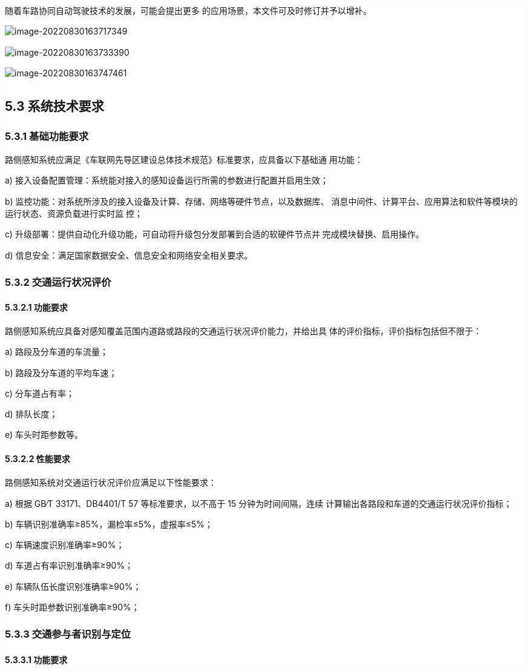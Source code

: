 随着车路协同自动驾驶技术的发展，可能会提出更多 的应用场景，本文件可及时修订并予以增补。

![image-20220830163717349](https://www.lovebetterworld.com:8443/uploads/2022/08/30/630dcb11ed65d.png)

![image-20220830163733390](https://www.lovebetterworld.com:8443/uploads/2022/08/30/630dcb21ef6fd.png)

![image-20220830163747461](https://www.lovebetterworld.com:8443/uploads/2022/08/30/630dcb2fd296a.png)

## 5.3 系统技术要求 

### 5.3.1 基础功能要求 

路侧感知系统应满足《车联网先导区建设总体技术规范》标准要求，应具备以下基础通 用功能： 

a) 接入设备配置管理：系统能对接入的感知设备运行所需的参数进行配置并启用生效； 

b) 监控功能：对系统所涉及的接入设备及计算、存储、网络等硬件节点，以及数据库、 消息中间件、计算平台、应用算法和软件等模块的运行状态、资源负载进行实时监 控；

c) 升级部署：提供自动化升级功能，可自动将升级包分发部署到合适的软硬件节点并 完成模块替换、启用操作。 

d) 信息安全：满足国家数据安全、信息安全和网络安全相关要求。 

### 5.3.2 交通运行状况评价 

#### 5.3.2.1 功能要求 

路侧感知系统应具备对感知覆盖范围内道路或路段的交通运行状况评价能力，并给出具 体的评价指标，评价指标包括但不限于： 

a) 路段及分车道的车流量； 

b) 路段及分车道的平均车速； 

c) 分车道占有率； 

d) 排队长度； 

e) 车头时距参数等。 

#### 5.3.2.2 性能要求 

路侧感知系统对交通运行状况评价应满足以下性能要求： 

a) 根据 GB∕T 33171、DB4401/T 57 等标准要求，以不高于 15 分钟为时间间隔，连续 计算输出各路段和车道的交通运行状况评价指标； 

b) 车辆识别准确率≥85%，漏检率≤5%，虚报率≤5%； 

c) 车辆速度识别准确率≥90%； 

d) 车道占有率识别准确率≥90%； 

e) 车辆队伍长度识别准确率≥90%； 

f) 车头时距参数识别准确率≥90%； 

### 5.3.3 交通参与者识别与定位 

#### 5.3.3.1 功能要求 
